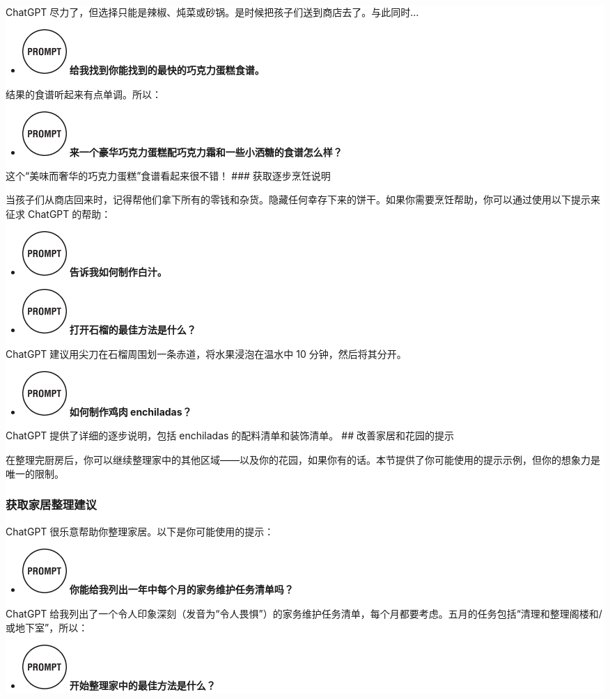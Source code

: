 ChatGPT 尽力了，但选择只能是辣椒、炖菜或砂锅。是时候把孩子们送到商店去了。与此同时…

+   ![提示图标](img/prompticon.png) **给我找到你能找到的最快的巧克力蛋糕食谱。**

结果的食谱听起来有点单调。所以：

+   ![提示图标](img/prompticon.png) **来一个豪华巧克力蛋糕配巧克力霜和一些小洒糖的食谱怎么样？**

这个“美味而奢华的巧克力蛋糕”食谱看起来很不错！  ### 获取逐步烹饪说明

当孩子们从商店回来时，记得帮他们拿下所有的零钱和杂货。隐藏任何幸存下来的饼干。如果你需要烹饪帮助，你可以通过使用以下提示来征求 ChatGPT 的帮助：

+   ![提示图标](img/prompticon.png) **告诉我如何制作白汁。**

+   ![提示图标](img/prompticon.png) **打开石榴的最佳方法是什么？**

ChatGPT 建议用尖刀在石榴周围划一条赤道，将水果浸泡在温水中 10 分钟，然后将其分开。

+   ![提示图标](img/prompticon.png) **如何制作鸡肉 enchiladas？**

ChatGPT 提供了详细的逐步说明，包括 enchiladas 的配料清单和装饰清单。  ## 改善家居和花园的提示

在整理完厨房后，你可以继续整理家中的其他区域——以及你的花园，如果你有的话。本节提供了你可能使用的提示示例，但你的想象力是唯一的限制。

### 获取家居整理建议

ChatGPT 很乐意帮助你整理家居。以下是你可能使用的提示：

+   ![提示图标](img/prompticon.png) **你能给我列出一年中每个月的家务维护任务清单吗？**

ChatGPT 给我列出了一个令人印象深刻（发音为“令人畏惧”）的家务维护任务清单，每个月都要考虑。五月的任务包括“清理和整理阁楼和/或地下室”，所以：

+   ![提示图标](img/prompticon.png) **开始整理家中的最佳方法是什么？**
